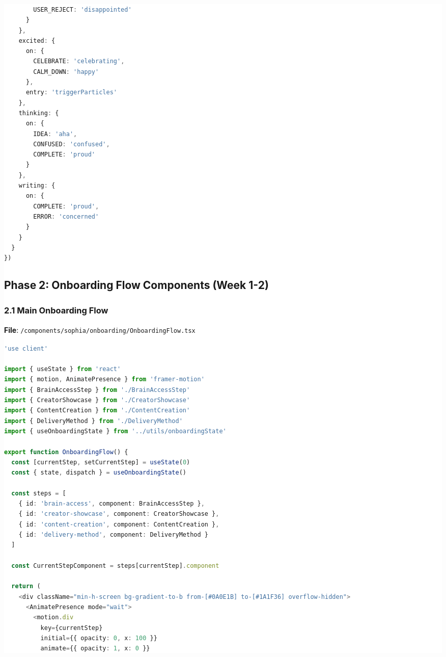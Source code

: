 ```typescript
        USER_REJECT: 'disappointed'
      }
    },
    excited: {
      on: {
        CELEBRATE: 'celebrating',
        CALM_DOWN: 'happy'
      },
      entry: 'triggerParticles'
    },
    thinking: {
      on: {
        IDEA: 'aha',
        CONFUSED: 'confused',
        COMPLETE: 'proud'
      }
    },
    writing: {
      on: {
        COMPLETE: 'proud',
        ERROR: 'concerned'
      }
    }
  }
})
```

## Phase 2: Onboarding Flow Components (Week 1-2)

### 2.1 Main Onboarding Flow
**File**: `/components/sophia/onboarding/OnboardingFlow.tsx`

```typescript
'use client'

import { useState } from 'react'
import { motion, AnimatePresence } from 'framer-motion'
import { BrainAccessStep } from './BrainAccessStep'
import { CreatorShowcase } from './CreatorShowcase'
import { ContentCreation } from './ContentCreation'
import { DeliveryMethod } from './DeliveryMethod'
import { useOnboardingState } from '../utils/onboardingState'

export function OnboardingFlow() {
  const [currentStep, setCurrentStep] = useState(0)
  const { state, dispatch } = useOnboardingState()
  
  const steps = [
    { id: 'brain-access', component: BrainAccessStep },
    { id: 'creator-showcase', component: CreatorShowcase },
    { id: 'content-creation', component: ContentCreation },
    { id: 'delivery-method', component: DeliveryMethod }
  ]
  
  const CurrentStepComponent = steps[currentStep].component
  
  return (
    <div className="min-h-screen bg-gradient-to-b from-[#0A0E1B] to-[#1A1F36] overflow-hidden">
      <AnimatePresence mode="wait">
        <motion.div
          key={currentStep}
          initial={{ opacity: 0, x: 100 }}
          animate={{ opacity: 1, x: 0 }}
```